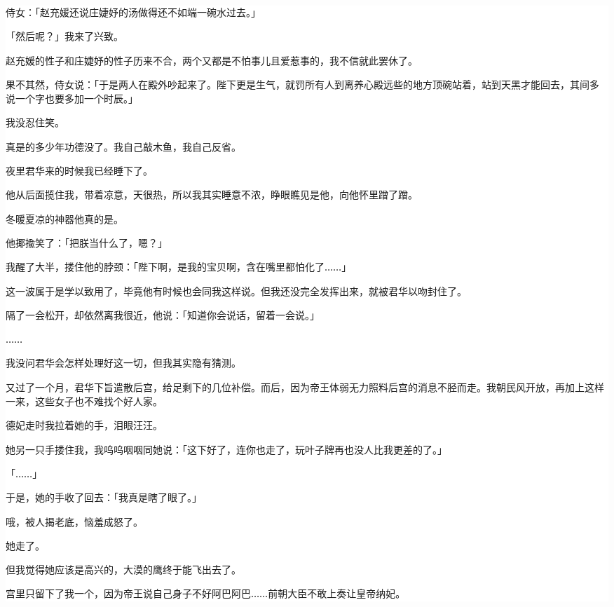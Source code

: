 
侍女：「赵充媛还说庄婕妤的汤做得还不如端一碗水过去。」


「然后呢？」我来了兴致。


赵充媛的性子和庄婕妤的性子历来不合，两个又都是不怕事儿且爱惹事的，我不信就此罢休了。


果不其然，侍女说：「于是两人在殿外吵起来了。陛下更是生气，就罚所有人到离养心殿远些的地方顶碗站着，站到天黑才能回去，其间多说一个字也要多加一个时辰。」


我没忍住笑。


真是的多少年功德没了。我自己敲木鱼，我自己反省。


夜里君华来的时候我已经睡下了。


他从后面揽住我，带着凉意，天很热，所以我其实睡意不浓，睁眼瞧见是他，向他怀里蹭了蹭。


冬暖夏凉的神器他真的是。


他揶揄笑了：「把朕当什么了，嗯？」


我醒了大半，搂住他的脖颈：「陛下啊，是我的宝贝啊，含在嘴里都怕化了……」


这一波属于是学以致用了，毕竟他有时候也会同我这样说。但我还没完全发挥出来，就被君华以吻封住了。


隔了一会松开，却依然离我很近，他说：「知道你会说话，留着一会说。」


……


我没问君华会怎样处理好这一切，但我其实隐有猜测。


又过了一个月，君华下旨遣散后宫，给足剩下的几位补偿。而后，因为帝王体弱无力照料后宫的消息不胫而走。我朝民风开放，再加上这样一来，这些女子也不难找个好人家。


德妃走时我拉着她的手，泪眼汪汪。


她另一只手搂住我，我呜呜咽咽同她说：「这下好了，连你也走了，玩叶子牌再也没人比我更差的了。」


「……」


于是，她的手收了回去：「我真是瞎了眼了。」


哦，被人揭老底，恼羞成怒了。


她走了。


但我觉得她应该是高兴的，大漠的鹰终于能飞出去了。


宫里只留下了我一个，因为帝王说自己身子不好阿巴阿巴……前朝大臣不敢上奏让皇帝纳妃。


